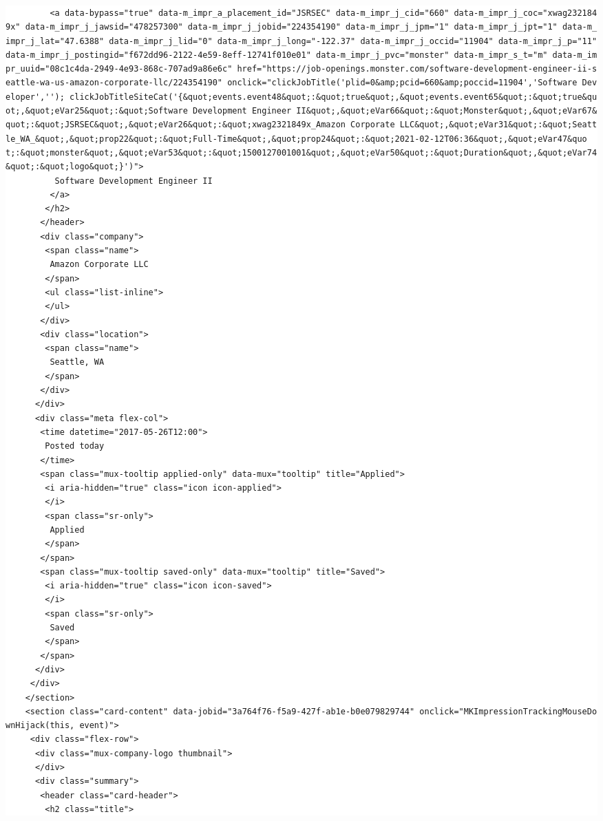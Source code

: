              <a data-bypass="true" data-m_impr_a_placement_id="JSRSEC" data-m_impr_j_cid="660" data-m_impr_j_coc="xwag2321849x" data-m_impr_j_jawsid="478257300" data-m_impr_j_jobid="224354190" data-m_impr_j_jpm="1" data-m_impr_j_jpt="1" data-m_impr_j_lat="47.6388" data-m_impr_j_lid="0" data-m_impr_j_long="-122.37" data-m_impr_j_occid="11904" data-m_impr_j_p="11" data-m_impr_j_postingid="f672dd96-2122-4e59-8eff-12741f010e01" data-m_impr_j_pvc="monster" data-m_impr_s_t="m" data-m_impr_uuid="08c1c4da-2949-4e93-868c-707ad9a86e6c" href="https://job-openings.monster.com/software-development-engineer-ii-seattle-wa-us-amazon-corporate-llc/224354190" onclick="clickJobTitle('plid=0&amp;pcid=660&amp;poccid=11904','Software Developer',''); clickJobTitleSiteCat('{&quot;events.event48&quot;:&quot;true&quot;,&quot;events.event65&quot;:&quot;true&quot;,&quot;eVar25&quot;:&quot;Software Development Engineer II&quot;,&quot;eVar66&quot;:&quot;Monster&quot;,&quot;eVar67&quot;:&quot;JSRSEC&quot;,&quot;eVar26&quot;:&quot;xwag2321849x_Amazon Corporate LLC&quot;,&quot;eVar31&quot;:&quot;Seattle_WA_&quot;,&quot;prop22&quot;:&quot;Full-Time&quot;,&quot;prop24&quot;:&quot;2021-02-12T06:36&quot;,&quot;eVar47&quot;:&quot;monster&quot;,&quot;eVar53&quot;:&quot;1500127001001&quot;,&quot;eVar50&quot;:&quot;Duration&quot;,&quot;eVar74&quot;:&quot;logo&quot;}')">
              Software Development Engineer II
             </a>
            </h2>
           </header>
           <div class="company">
            <span class="name">
             Amazon Corporate LLC
            </span>
            <ul class="list-inline">
            </ul>
           </div>
           <div class="location">
            <span class="name">
             Seattle, WA
            </span>
           </div>
          </div>
          <div class="meta flex-col">
           <time datetime="2017-05-26T12:00">
            Posted today
           </time>
           <span class="mux-tooltip applied-only" data-mux="tooltip" title="Applied">
            <i aria-hidden="true" class="icon icon-applied">
            </i>
            <span class="sr-only">
             Applied
            </span>
           </span>
           <span class="mux-tooltip saved-only" data-mux="tooltip" title="Saved">
            <i aria-hidden="true" class="icon icon-saved">
            </i>
            <span class="sr-only">
             Saved
            </span>
           </span>
          </div>
         </div>
        </section>
        <section class="card-content" data-jobid="3a764f76-f5a9-427f-ab1e-b0e079829744" onclick="MKImpressionTrackingMouseDownHijack(this, event)">
         <div class="flex-row">
          <div class="mux-company-logo thumbnail">
          </div>
          <div class="summary">
           <header class="card-header">
            <h2 class="title">